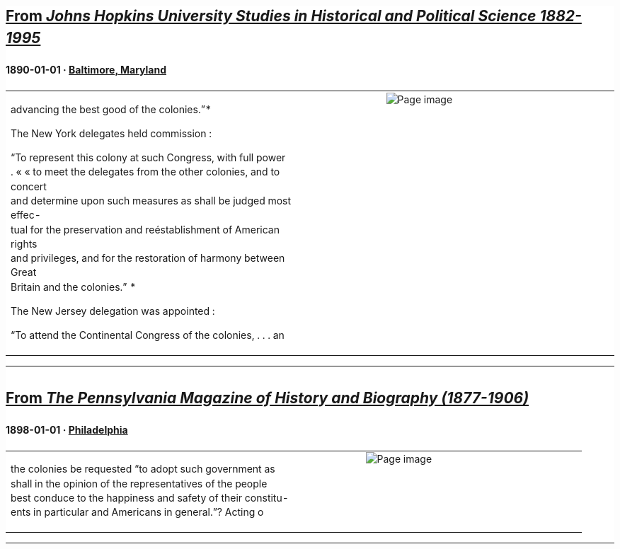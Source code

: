 ## [From _Johns Hopkins University Studies in Historical and Political Science 1882-1995_](https://archive.org/details/sim_johns-hopkins-university-historical-political-science_january-february-1890_8_1-2/page/n43/mode/1up?view=theater)

#### 1890-01-01 &middot; [Baltimore, Maryland](http://dbpedia.org/resource/Baltimore)

<table style="width: 100%;"><tr><td style="width: 50%">

  
advancing the best good of the colonies.”*  
  
The New York delegates held commission :  
  
“To represent this colony at such Congress, with full power  
. « « to meet the delegates from the other colonies, and to concert  
and determine upon such measures as shall be judged most effec-  
tual for the preservation and reéstablishment of American rights  
and privileges, and for the restoration of harmony between Great  
Britain and the colonies.” *  
  
The New Jersey delegation was appointed :  
  
“To attend the Continental Congress of the colonies, . . . an
</td><td style="width: 50%; max-height: 75%; margin: auto; display: block;">
<img alt="Page image" src="https://iiif.archive.org/image/iiif/2/sim_johns-hopkins-university-historical-political-science_january-february-1890_8_1-2%2Fsim_johns-hopkins-university-historical-political-science_january-february-1890_8_1-2_jp2.zip%2Fsim_johns-hopkins-university-historical-political-science_january-february-1890_8_1-2_jp2%2Fsim_johns-hopkins-university-historical-political-science_january-february-1890_8_1-2_0043.jp2/pct:21.802325581395348,55.05798969072165,62.93604651162791,22.97036082474227/600,/0/default.jpg"/>
</td>
</tr></table>

---

## [From _The Pennsylvania Magazine of History and Biography (1877-1906)_](https://archive.org/details/sim_pennsylvania-magazine-of-history-and-biography_1898_22_3/page/n9/mode/1up?view=theater)

#### 1898-01-01 &middot; [Philadelphia](http://dbpedia.org/resource/Philadelphia)

<table style="width: 100%;"><tr><td style="width: 50%">

  
the colonies be requested “to adopt such government as  
shall in the opinion of the representatives of the people  
best conduce to the happiness and safety of their constitu-  
ents in particular and Americans in general.”? Acting o
</td><td style="width: 50%; max-height: 75%; margin: auto; display: block;">
<img alt="Page image" src="https://iiif.archive.org/image/iiif/2/sim_pennsylvania-magazine-of-history-and-biography_1898_22_3%2Fsim_pennsylvania-magazine-of-history-and-biography_1898_22_3_jp2.zip%2Fsim_pennsylvania-magazine-of-history-and-biography_1898_22_3_jp2%2Fsim_pennsylvania-magazine-of-history-and-biography_1898_22_3_0009.jp2/pct:26.12942612942613,59.611231101511876,55.026455026455025,6.398488120950324/600,/0/default.jpg"/>
</td>
</tr></table>

---

